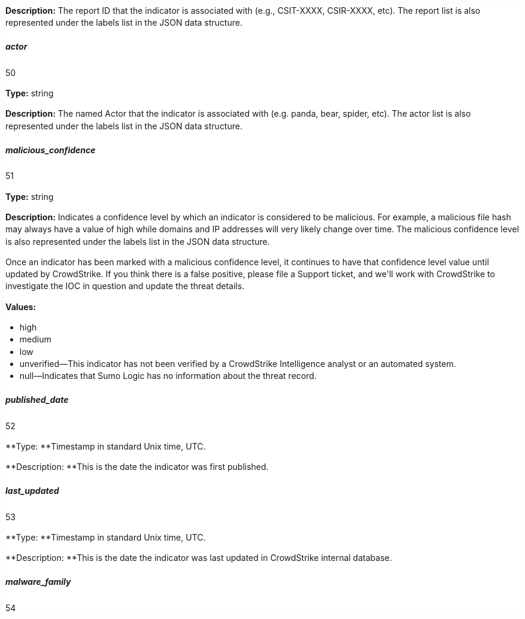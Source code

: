 **Description:** The report ID that the indicator is associated with (e.g., CSIT-XXXX, CSIR-XXXX, etc). The report list is also represented under the labels list in the JSON data structure.


##### actor
50


**Type:** string

**Description:** The named Actor that the indicator is associated with (e.g. panda, bear, spider, etc). The actor list is also represented under the labels list in the JSON data structure.


##### malicious_confidence
51


**Type:** string

**Description:** Indicates a confidence level by which an indicator is considered to be malicious. For example, a malicious file hash may always have a value of high while domains and IP addresses will very likely change over time. The malicious confidence level is also represented under the labels list in the JSON data structure.

Once an indicator has been marked with a malicious confidence level, it continues to have that confidence level value until updated by CrowdStrike. If you think there is a false positive, please file a Support ticket, and we'll work with  CrowdStrike to investigate the IOC in question and update the threat details.

**Values:**

* high
* medium
* low
* unverified—This indicator has not been verified by a CrowdStrike Intelligence analyst or an automated system.
* null—Indicates that Sumo Logic has no information about the threat record.


##### published_date
52


**Type: **Timestamp in standard Unix time, UTC.

**Description: **This is the date the indicator was first published.


##### last_updated
53


**Type: **Timestamp in standard Unix time, UTC.

**Description: **This is the date the indicator was last updated in CrowdStrike internal database.


##### malware_family
54
